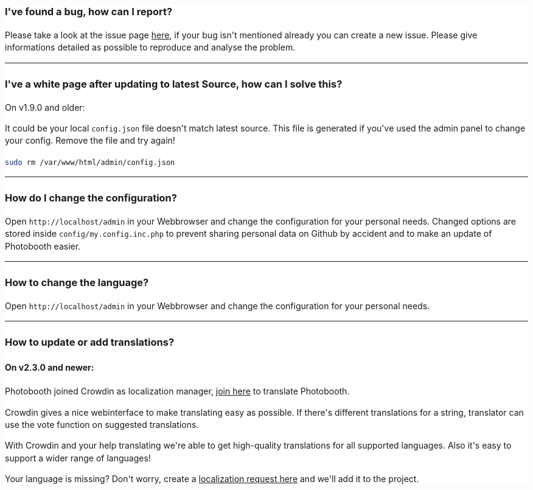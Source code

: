 
### I've found a bug, how can I report?

Please take a look at the issue page [here](https://github.com/PhotoboothProject/photobooth/issues), if your bug isn't mentioned already you can create a new issue. Please give informations detailed as possible to reproduce and analyse the problem.

---

### I've a white page after updating to latest Source, how can I solve this?

On v1.9.0 and older:

It could be your local `config.json` file doesn't match latest source. This file is generated if you've used the admin panel to change your config.
Remove the file and try again!

```sh
sudo rm /var/www/html/admin/config.json
```

---

### How do I change the configuration?

Open `http://localhost/admin` in your Webbrowser and change the configuration for your personal needs.
Changed options are stored inside `config/my.config.inc.php` to prevent sharing personal data on Github by accident and to make an update of Photobooth easier.

---

### How to change the language?

Open `http://localhost/admin` in your Webbrowser and change the configuration for your personal needs.

---

### How to update or add translations?

#### On v2.3.0 and newer:

Photobooth joined Crowdin as localization manager, [join here](https://crowdin.com/project/photobooth) to translate Photobooth.

Crowdin gives a nice webinterface to make translating easy as possible. If there's different translations for a string, translator can use the vote function on suggested translations.

With Crowdin and your help translating we're able to get high-quality translations for all supported languages. Also it's easy to support a wider range of languages!

Your language is missing? Don't worry, create a [localization request here](https://github.com/PhotoboothProject/photobooth/issues/new/choose) and we'll add it to the project.
